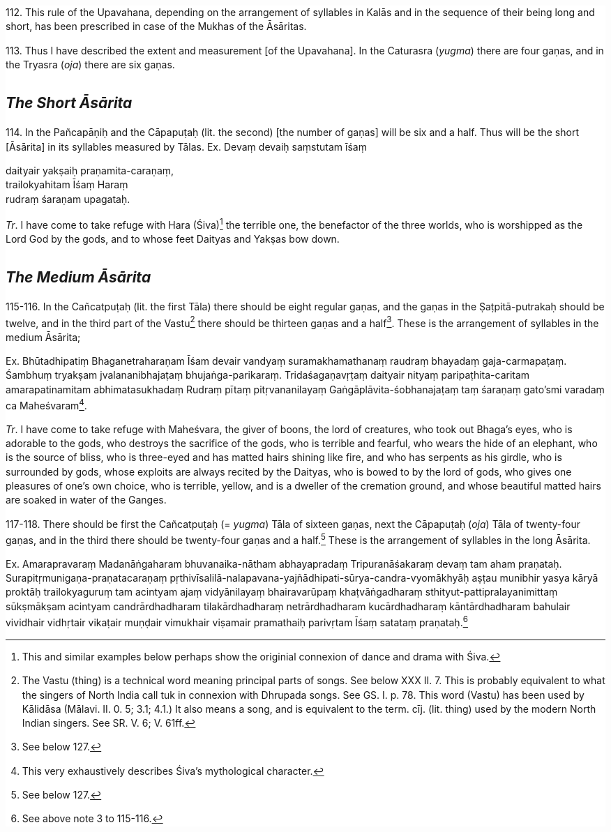 [^72]:  The term is probably synonymous with Āsārita.

112\. This rule of the Upavahana, depending on the arrangement of syllables in Kalās and in the sequence of their being long and short, has been prescribed in case of the Mukhas of the Āsāritas.

113\. Thus I have described the extent and measurement [of the Upavahana]. In the Caturasra (*yugma*) there are four gaṇas, and in the Tryasra (*oja*) there are six gaṇas.

## *The Short Āsārita*

114\. In the Pañcapāṇiḥ and the Cāpapuṭaḥ (lit. the second) [the number of gaṇas] will be six and a half. Thus will be the short [Āsārita] in its syllables measured by Tālas. Ex. Devaṃ devaiḥ saṃstutam īśaṃ

daityair yakṣaiḥ praṇamita-caraṇaṃ,  
trailokyahitam Īśaṃ Haraṃ  
rudraṃ śaraṇam upagataḥ.

*Tr*. I have come to take refuge with Hara (Śiva)[^74] the terrible one, the benefactor of the three worlds, who is worshipped as the Lord God by the gods, and to whose feet Daityas and Yakṣas bow down.


[^74]:  This and similar examples below perhaps show the originial connexion of dance and drama with Śiva.

## *The Medium Āsārita*

115-116. In the Cañcatpuṭaḥ (lit. the first Tāla) there should be eight regular gaṇas, and the gaṇas in the Ṣaṭpitā-putrakaḥ should be twelve, and in the third part of the Vastu[^75] there should be thirteen gaṇas and a half[^76]. These is the arrangement of syllables in the medium Āsārita;


[^76]:  See below 127.


[^75]:  The Vastu (thing) is a technical word meaning principal parts of songs. See below XXX II. 7. This is probably equivalent to what the singers of North India call tuk in connexion with Dhrupada songs. See GS. I. p. 78. This word (Vastu) has been used by Kālidāsa (Mālavi. II. 0. 5; 3.1; 4.1.) It also means a song, and is equivalent to the term. cīj. (lit. thing) used by the modern North Indian singers. See SR. V. 6; V. 61ff.

Ex. Bhūtadhipatiṃ Bhaganetraharaṇam Īśam devair vandyaṃ suramakhamathanaṃ raudraṃ bhayadaṃ gaja-carmapaṭaṃ. Śambhuṃ tryakṣam jvalananibhajaṭaṃ bhujaṅga-parikaraṃ. Tridaśagaṇavṛṭaṃ daityair nityaṃ paripaṭhita-caritam amarapatinamitam abhimatasukhadaṃ Rudraṃ pītaṃ pitṛvananilayaṃ Gaṅgāplāvita-śobhanajaṭaṃ taṃ śaraṇaṃ gato’smi varadaṃ ca Maheśvaram[^77].


[^77]:  This very exhaustively describes Śiva’s mythological character.

*Tr*. I have come to take refuge with Maheśvara, the giver of boons, the lord of creatures, who took out Bhaga’s eyes, who is adorable to the gods, who destroys the sacrifice of the gods, who is terrible and fearful, who wears the hide of an elephant, who is the source of bliss, who is three-eyed and has matted hairs shining like fire, and who has serpents as his girdle, who is surrounded by gods, whose exploits are always recited by the Daityas, who is bowed to by the lord of gods, who gives one pleasures of one’s own choice, who is terrible, yellow, and is a dweller of the cremation ground, and whose beautiful matted hairs are soaked in water of the Ganges.

117-118. There should be first the Cañcatpuṭaḥ (= *yugma*) Tāla of sixteen gaṇas, next the Cāpapuṭaḥ (*oja*) Tāla of twenty-four gaṇas, and in the third there should be twenty-four gaṇas and a half.[^78] These is the arrangement of syllables in the long Āsārita.


[^78]:  See below 127.

Ex. Amarapravaraṃ Madanāṅgaharam bhuvanaika-nātham abhayapradaṃ Tripuranāśakaraṃ devaṃ tam aham praṇataḥ. Surapitṛmunigaṇa-praṇatacaraṇaṃ pṛthivīsalilā-nalapavana-yajñādhipati-sūrya-candra-vyomākhyāḥ aṣṭau munibhir yasya kāryā proktāḥ trailokyaguruṃ tam acintyam ajaṃ vidyānilayaṃ bhairavarūpaṃ khaṭvāṅgadharaṃ sthityut-pattipralayanimittaṃ sūkṣmākṣam acintyam candrārdhadharam tilakārdhadharaṃ netrārdhadharam kucārdhadharaṃ kāntārdhadharam bahulair vividhair vidhṛtair vikaṭair muṇḍair vimukhair viṣamair pramathaiḥ parivṛtam Īśaṃ satataṃ praṇataḥ.[^79]


[^mg3]:  See below 4 and 486.
[^mg2]:  By following Śd. (SR. V. 5-6) one will probably see in this compound two words kalā and pāta. But such a view will be misleading.
[^mg1]:  This word comes from tala (the palm of the hand), and primarily refers to the beating of time by the clapping of hands, e.g. tālaiḥ śiñjāvalaya-subhagaiḥ nartito kāntayā me (Megh. 79). But generally it is used in the sense of ‘time-measure.’ Śd.’s explanation of this word (SR. VI. 2) seems to be fanciful. The word is also used as a variety of audible Tāla which is of four kinds. See below 32.
[^6]:  Kśīrasvāmin defines Nimeṣa as the time required for a twinkling of eyelids (nimeṣo’kṣispanda-kālaḥ) and see also SM. II. 3. 53.
[^5]:  See note 1 above.
[^4]:  According to Amara. (I. 3. 11), 18 Nimeṣas = 1 Kāṣṭhā, and 30 Kāṣṭhās = 1 Kalā (“aṣṭādaśa nimeṣāstu kāṣṭhā triṃśattu tāḥ kalāḥ”). From this we have one Kalā equivalent to eight seconds. In other systems of computation, it may be equal to forty-eight seconds and even to one minute. See Apte sub voce and also SM. II. 3. 53.
[^7]:  According to Śd., Mātrā is the time required to pronounce five short syllables (pañca-laghvakṣaroccāra-mitā mātrā, SR. V. 16).
[^8]:  See below 468.
[^9]:  See above note 6 to XXIX. 103 prose, and also 487 below. The Mārgas are equivalent to the Pāṇis (XXXI. 493-495).
[^11]:  ibid.
[^10]:  This term is significant when the Tālas mentioned below are made up of two or four Kalās.
[^13]:  The variants of this term are Cāyapuṭaḥ (NŚ., KM. ed.) and Cācapuṭaḥ (SR).
[^12]:  This and similar other terms are probably mnemonics, and have no special significance. The variants of this term are Cañcūpuṭaḥ (NŚ., KM ed.) and Caccatpuṭaḥ (SR.)
[^14]:  Each of these two Tālas have three varieties: yathākṣara (literal), dvi-kala consisting of two Kalās, and catuṣ-kala (consisting of four Kalās).
[^16]:  This is to modify here the term yathākṣara, for according to the last akṣara the final syllable was to be long and not Pluta.
[^15]:  This is called the yathākṣara variety of it. Yathākṣara (according to the syllables) means that the syllables (short and long) in the name (e.g. C añcatpuṭaḥ) indicate the syllables that this Tāla contains. See SR. V. 18.
[^18]:  ibid.
[^17]:  See above note 1 to 8.
[^22]:  See SR. V. 28. 29.
[^21]:  See below note 1 to 32-33.
[^20]:  Absence of mumerical adjectives before these names means that they are single, i.e. one Sannipāta, one Śamyā etc.
[^19]:  This term has been explained by Kn. (on SR. V. 27) as follows
[^25]:  ‘Beginning with the Tāla’, or Tāla, Śamyā, Tāla and Śamyā. See above 14-15,
[^24]:  Beginning with the Śamyā’, of Śamyā, Tāla, Śamyā and Tāla. See above 14-15.
[^23]:  It means the variety ‘beginning with the Sannipāta’, or Sannipāta, Śamyā and Tāla Śamyā. See above 14-15.
[^26]:  This is only a variety of very primitive songs.
[^28]:  The translation is tentative.
[^27]:  Śd. curiously enough on the authority of the NŚ. recognizes only two of them in case of the Cāpapuṭaḥ (his Cācapuṭaḥ). See SR. V. 30.
[^30]:  Cf. SR. V. 31.
[^29]:  The translation is tentative.
[^34]:  SR. V. 41. Read 24 a as “ādau tālastataḥ” etc.
[^33]:  See SR. V. 4?.
[^32]:  Its variants are Saṃpatkeṣṭākaḥ (NŚ. KM. ed.) and Saṃpakkeṣṭākaḥ (SR.), Sampadveṣṭikaḥ (SM.)
[^31]:  See SR. V. 31.
[^38]:  ibid.
[^37]:  ibid.
[^36]:  See above note 1 to 9-10 and note 1 to 10-11.
[^35]:  See SR. V. 40.
[^40]:  The purpose of having two such different sets of gesture for Tālas, is not quite clear. It seems that the two different primitive methods of observing simple time-measures which included very few Kalās, originated independently. But these were subsequently brought together for the facility of indicating developed time-measures which included more complex schemes of very numerous Kalās. Two different varieties of gestures in all likelihood helped the musicians to avoid confusion which was possible in case of using only one kind of them.
[^39]:  The three general varieties (26-28) and the six special varieties (28-29) make up the nine varieties mentioned here.
[^44]:  Also called Pātas and Kalās by Kn. (on SR. V. 5).
[^43]:  This is different from the word standing for the time-measure in general.
[^42]:  Sd. has this term as Śampā.
[^41]:  Also called Kalās by Kn. (on SR. V. 5).
[^49]:  ibid.
[^48]:  ibid.
[^47]:  ibid.
[^46]:  See SR. V. 7.
[^45]:  These were possibly required to guide the players of instruments for observing time-measure.
[^51]:  Significance of this rules is not clear.
[^50]:  ‘Kalās’ here means syllables and not the component parts of a Tāla, which itself may consist of more than one syllable as in the Dvikala or the Catuṣkala Tālas.
[^52]:  The translation is tentative. Kn. applies this term to the audible Tālas. See above note 3 to 32-33.
[^54]:  This use of the word ‘Rāga’ is likely to have some connexion with the melodic types of the same name in the later Indian Music.
[^53]:  It seems that one hemistich is missing here.
[^55]:  Another name for the Ṣaṭpitāputrakaḥ. See SR. V. 23.
[^56]:  Udghaṭṭakaḥ and Saṃparkeṣṭākaḥ.
[^57]:  Śd. seems to ignore these.
[^60]:  See XXX. 207.
[^59]:  XXXII.
[^58]:  See below 220.
[^62]:  It is not clear why individual fingers were substituted for the hand-gestues which were conventionally used to indicate the time-measure. This may be compared with practice of indicating by fingers, different notes in the chanting of the Sāma-veda (see MH. p. 259).
[^61]:  The Dhruvās used in connexion with the performance of the Nāṭakas, were probably very early types of Indian songs, for their schemes of time-measure consisted of six or eight Kalās only, while in the later songs, the number of Kalās was much greater.
[^63]:  But according to Kn. the Kalā is ordinarily identical with Mātra; but in the Ekakala Dvikala and Catuṣkala Tālas) it means the long syllables
[^65]:  See below 79ff.
[^64]:  See below.
[^66]:  The translation is tentative. The text is possibly corrupt here.
[^67]:  The group-dances, See V.
[^68]:  The text is possibly corrupt here in 86.
[^69]:  See SR. V. 183-184.
[^70]:  Short, Layāntarita, medium and long. See below 102.
[^71]:  Read ṣaḍ eva for ṣaṣṭhi. See. SR. V. 182.
[^73]:  The transl. is tentative, for the text seems to be corrupt.
[^79]:  See above note 3 to 115-116.
[^81]:  ibid.
[^80]:  See SR. V. 190.
[^82]:  See SR. V. 191.
[^84]:  The meaning is not clear.
[^83]:  The transl. is tentative.
[^85]:  Akṣareṣu here means yathāksareṣu. See SR. V. 192.
[^89]:  Cf. 125 above.
[^88]:  Cf. SR. V. 192.
[^87]:  SR. V. 192.
[^86]:  See SR. V. 192.
[^90]:  See XXIX. 109.
[^92]:  See SR. V. 196.
[^91]:  See SR. V. 195.
[^93]:  From Kn. (on SR. V. 196-197) we learn that the Upohanas of the four parts of the Vardhamāna consist respectively of five, six, seven and eight Kalās.
[^94]:  See SR. V. 197.
[^95]:  Cf. Kn. on SR. V. 197.
[^96]:  Here evaṃ guru-samyutaiḥ means that there will be three more long (guru) syllables as in the preceding Kaṇḍikā of the Vardhamāna. Also cf. Kn. on SR. V. 177.
[^97]:  Kn. on SR. V. 197.
[^98]:  Kn. (bn SR. V. 92-93) reads stavanādikaḥ for sūcanādibhiḥ. The original reading probably was stavanādibhiḥ (=by means of praises etc.).
[^100]:  The Tāla of the Saṃgatā is Niṣkrāma, Śamyā, Tāla, Śamyā, Niṣkrāma, Sannipāta, and in the Tāla of the Sunandā these will be added to the preceding Tāla.
[^99]:  See SR. V. 202.
[^102]:  Cf. SR. V. 202.
[^101]:  Cf. SR. V. 202.
[^103]:  The reading divicitrastu is probably corrupt. It seems to have been something like dviḥ citras tu. Cf. SR. V. 202.
[^104]:  See SR. V. 195.
[^106]:  Cf. SR. V. 179.
[^105]:  The text seems to be corrupt.
[^107]:  See SR. V. 180.
[^108]:  It seems that a portion of the text, has been lost after this.
[^110]:  The text here seems to have some lacuna. Cf. SR. 181.
[^109]:  The text dealing with the medium Āsārita seems to be lost from here.
[^111]:  See SR. V. 197.
[^114]:  Defined below in 204.
[^113]:  Dattila, (144) and SR. (V. 70) have this as ‘Vividha’.
[^112]:  Defined below in 203-204.
[^116]:  See Dattila, 142.
[^115]:  See Dattila, 140.
[^117]:  See above note 3 on 202.
[^118]:  See SR. V. 77. The text of SR. is corrupt here. Avaraikādaśaparā should be emended into Tryavaraikādaśaparā. Kn.’s Comm. too requires emendation. It should begin as tryavarāś ca etc; otherwise the next sentence which supports the emended text, becomes meaningless.
[^119]:  See SR. V. 58. The later Indian music seems to completely ignore these Seven Types of Songs.
[^122]:  A part of the song with a particular kind of time-measure.
[^121]:  See above note 1 on 115-116.
[^120]:  See SR. V. 77ff.
[^123]:  See SR. V. 92.
[^124]:  Pada=one quarter of a couplet in a song.
[^125]:  The original of this sentence seems to be corrupt and superfluous.
[^126]:  The original of this passage seems to be a variant of 234-236.
[^128]:  See Dattila, 194-195.
[^127]:  This passage seems to have belonged to the discussion on the Oveṇaka (226-230 above).
[^129]:  See Kn, on SR. V. 79.
[^131]:  The text here seems to be corrupt.
[^130]:  Tato’rdhakalikaṃ in the text should be emended into tato’sta-kalikaṃ; see above note 1 on 248-249.
[^133]:  See SR. V. 21, and notes on 254-254 above.
[^132]:  See SR. V. 80 ff. and Kn. on it
[^135]:  See Kn. on SR. V. 79 (asya prastāraḥ etc.).
[^134]:  See Kn. on SR. V. 84 (asya prastāraḥ etc.) The fourth foot should be read as tālaṃ vai etc.
[^136]:  See 256 above and its notes.
[^138]:  See notes on 259 above.
[^137]:  Read “śamyā’hitīyā” for “śamyā hitīyā”.
[^139]:  Read “caivā hitīyaḥ (=caiva ahitīyaḥ)” for “caiva hitīyaḥ”.
[^140]:  See SR. V. 86.
[^141]:  “hai?geyakaḥ | aṃśādiraṅgasvara eva graho yaseti sa tathoktaḥ | aṃśānta iti | aṃśasvara eva nyāso yaseti sa tathoktaḥ | padāvṛttiyuta ityanena haigeyakasaṃjñāyā anvarthatā darśitā bhavati |” Kn. on SR. V. 87.
[^142]:  Read trivastu tripramāṇaṃ for caturthas tu tripramāṇaṃ.
[^143]:  Read [ yathākṣara stu ] for yathākṣarasya.
[^144]:  See SR. V. 91. This passage in its second hemistich seems to be corrupt.
[^145]:  The passage seems to be corrupt.
[^146]:  The passage seems to be corrupt.
[^148]:  “śākheti? gītāṅgasya saṃjñā | kiṃ tvanyapadanirmiteti pratiśākhāyā viśeṣakathanam |” Kn. on SR. V. 92.
[^147]:  Read Vastu śākhā for vastuśākhā.
[^150]:  See note 2 above.
[^149]:  See note 2 above.
[^151]:  cf SR. V. 98. Read “tathaikakalayukte[ne]” for “tathaikakala yukte'sti”.
[^153]:  See SR. V. 104-105.
[^152]:  Read “?dā tvasya bhavedantastadantā°”.
[^155]:  The text here seems to be corrupt.
[^154]:  See SR. V. 119.
[^156]:  The text here seems to be corrupt.
[^157]:  Read yugmopy antaḥ for yugme hyantaḥ.
[^158]:  See SR. V. 136-137.
[^159]:  See SR. V. 137-138.
[^161]:  cf. SR. 141-142.
[^160]:  Read cāṣṭa [ kaḥ ] smṛtaḥ for cāṣṭamaḥ smṛtaḥ.
[^162]:  Read kāryaṃ saṃharaṇam for kāyaṃ saṃharaṇam. See SR. V. 139.
[^164]:  The text here seems to be corrupt.
[^163]:  The text here seems to be corrupt.
[^165]:  The text here seems to be corrupt.
[^166]:  The text here seems to be corrupt.
[^167]:  The reading here is probably corrupt.
[^169]:  See note 1 on 346-349 above.
[^168]:  Read gaṇam ādyan in the text.
[^170]:  The passage seems to be corrupt.
[^173]:  ibid.
[^172]:  Read ardhayoga in the text. This term has not been explained before.
[^171]:  Read nṛtte for vṛtte in the text.
[^174]:  The text here seems to be corrupt.
[^176]:  Read trayamārgikam. The trans. is tentative.
[^175]:  Read citre vyaste in the text.
[^179]:  See note 2 above.
[^178]:  Śd. gives clearer definitions. According to him, the Kulaka is a song in which different limbs constitute a single sentence (SR. V. 61.) and when such limbs are different sentences, the song is called the Chedyaka (ibid). For the limbs see 223, 236, 231-234, 244-245 above.
[^177]:  See S. R. V. 60.
[^180]:  See SR. V. 61.
[^183]:  See note 2 above and also cf. SR. V. 63.
[^182]:  See note 2 above.
[^181]:  Śd. seems to define this differently. Cf. SR. V. 62.
[^184]:  See I. 17-18.
[^185]:  It is not clear where this has been mentioned.
[^187]:  Not defined anywhere.
[^186]:  Not defined anywhere.
[^189]:  The trans. is tentative.
[^188]:  See below XXXII. 55.
[^190]:  This passage seems to be corrupt, and the trans. is tentative.
[^191]:  This term has not been mentioned before.
[^192]:  Read aṅgatāla for bhaṅgatāla.
[^193]:  See note 1 to 386-387 above.
[^195]:  This seems to be the term used by Kālidāsa (devaḥ, Śarmiṣṭhāyāḥ kṛtir layamadhyā Catuṣpadā, Mālavi. II, 0.5).
[^194]:  The passage seems to be corrupt.
[^196]:  See AD. (text) 5. p. 1.
[^197]:  Read ādyāntyāpaharaṇā for tasyāntyāpaharaṇā.
[^199]:  See XXIX, 78 and also XXXII. 481.
[^198]:  See XXIX, 76-77 and also XXXII. 488-489.
[^200]:  Read yaḥ syāt for yat syāt.
[^201]:  The text is evidently corrupt.
[^202]:  Read hy ardhakhañjeva for °khañjena.
[^203]:  Read ekāvasānā for ekāvasānā.
[^204]:  The passage is corrupt. Emend “hyanyadaṅga°” etc. as “prakṛtiṃ hyanyadaṅgavyaktiṃ nirasyati”
[^205]:  This passage also seems to be corrupt. Emend “ekenaiva padā smṛtā” as “ekenaiva padā sthitā”.
[^206]:  This passage is also possibly corrupt. The trans. is tentative.
[^208]:  See XX. 107-109.
[^207]:  See XX. 132ff.
[^210]:  See the note on 476-478 below.
[^209]:  Ch. XX. 132 footnote.
[^211]:  See XX. 132 f. n.
[^213]:  See XI. 13-28.
[^212]:  The fuller form of the Āsīna is Āsīnapāṭhya.
[^217]:  This term has not been defined anywhere. Does it mean ‘the three Sāman chants’ in the Vedic manner? See XXXI. 369.
[^216]:  See V. 74.
[^215]:  SeeV. 11-12.
[^214]:  See V. 17. Emend as “sthāpitairbh?āṇḍavinyāsaiḥ” as “sthāpite bhāṇḍavinyāse”